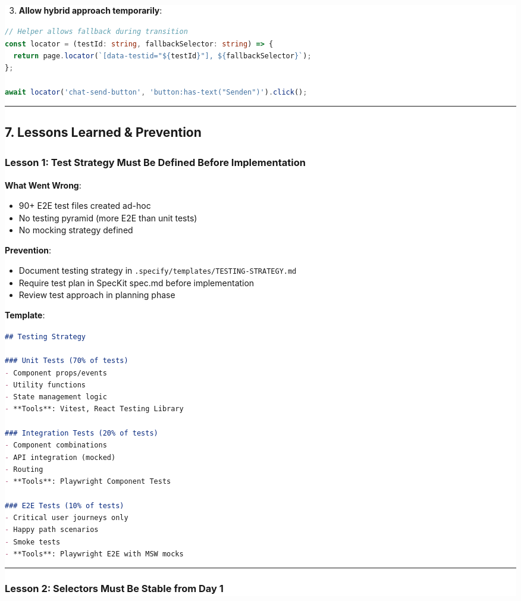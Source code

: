 3. **Allow hybrid approach temporarily**:
```typescript
// Helper allows fallback during transition
const locator = (testId: string, fallbackSelector: string) => {
  return page.locator(`[data-testid="${testId}"], ${fallbackSelector}`);
};

await locator('chat-send-button', 'button:has-text("Senden")').click();
```

---

## 7. Lessons Learned & Prevention

### Lesson 1: Test Strategy Must Be Defined Before Implementation

**What Went Wrong**:
- 90+ E2E test files created ad-hoc
- No testing pyramid (more E2E than unit tests)
- No mocking strategy defined

**Prevention**:
- Document testing strategy in `.specify/templates/TESTING-STRATEGY.md`
- Require test plan in SpecKit spec.md before implementation
- Review test approach in planning phase

**Template**:
```markdown
## Testing Strategy

### Unit Tests (70% of tests)
- Component props/events
- Utility functions
- State management logic
- **Tools**: Vitest, React Testing Library

### Integration Tests (20% of tests)
- Component combinations
- API integration (mocked)
- Routing
- **Tools**: Playwright Component Tests

### E2E Tests (10% of tests)
- Critical user journeys only
- Happy path scenarios
- Smoke tests
- **Tools**: Playwright E2E with MSW mocks
```

---

### Lesson 2: Selectors Must Be Stable from Day 1
